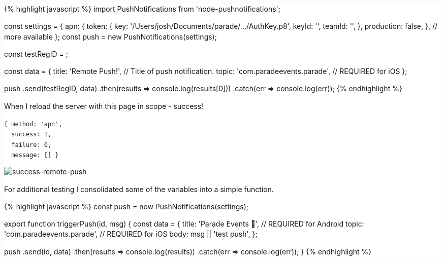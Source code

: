 {% highlight javascript %}
import PushNotifications from 'node-pushnotifications';

const settings = {
apn: {
token: {
key: '/Users/josh/Documents/parade/.../AuthKey.p8',
keyId: '<YOUR KEY ID>',
teamId: '<YOUR TEAM ID>',
},
production: false,
},
// more available
};
const push = new PushNotifications(settings);

const testRegID = <YOUR DEVICE>;

const data = {
title: 'Remote Push!', // Title of push notification.
topic: 'com.paradeevents.parade', // REQUIRED for iOS
};

push
.send(testRegID, data)
.then(results => console.log(results[0]))
.catch(err => console.log(err));
{% endhighlight %}

When I reload the server with this page in scope - success!

```
{ method: 'apn',
  success: 1,
  failure: 0,
  message: [] }
```

![success-remote-push]({{site.url}}/assets/resources-push-notifications/success-remote-push.png)

For additional testing I consolidated some of the variables into a simple function.

{% highlight javascript %}
const push = new PushNotifications(settings);

export function triggerPush(id, msg) {
const data = {
title: 'Parade Events 🐘', // REQUIRED for Android
topic: 'com.paradeevents.parade', // REQUIRED for iOS
body: msg || 'test push',
};

push
.send(id, data)
.then(results => console.log(results))
.catch(err => console.log(err));
}
{% endhighlight %}
